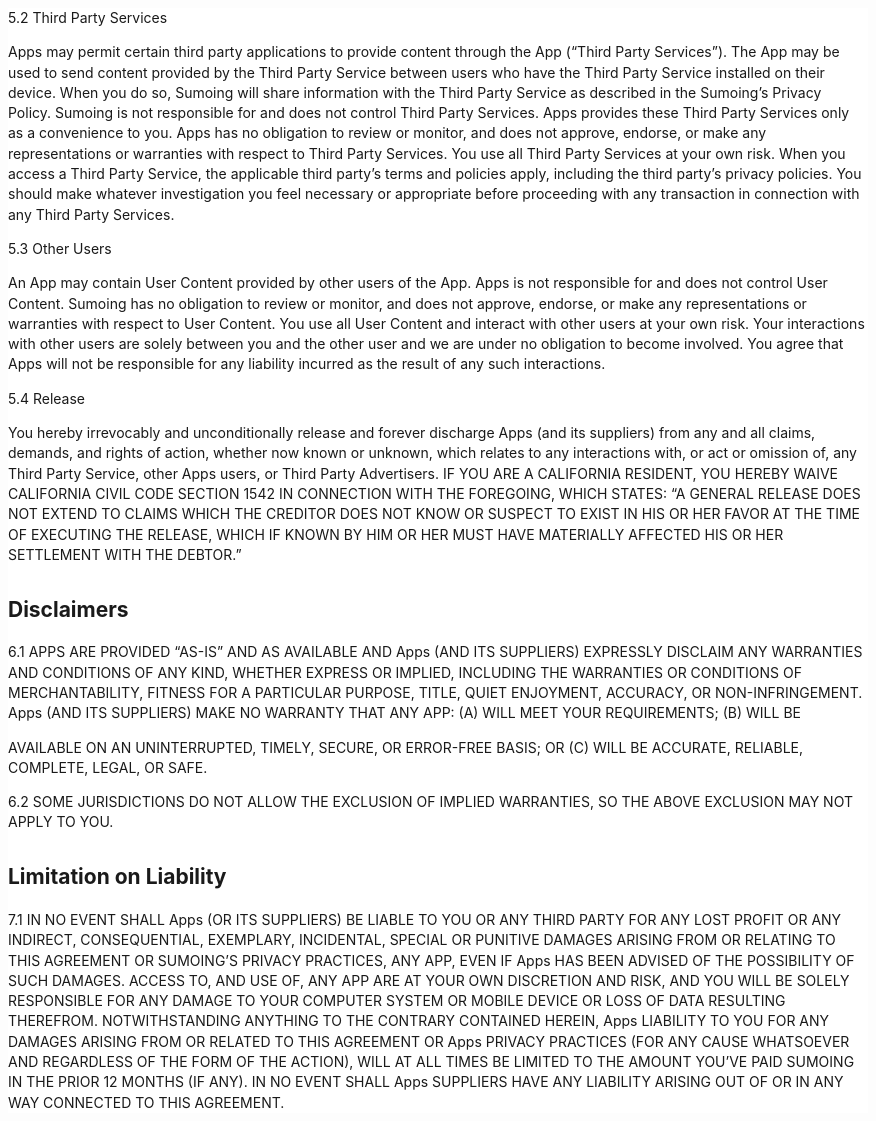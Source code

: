 5.2 Third Party Services

Apps may permit certain third party applications to provide content through the App (“Third Party Services”). The App may be used to send content provided by the Third Party Service between users who have the Third Party Service installed on their device. When you do so, Sumoing will share information with the Third Party Service as described in the Sumoing’s Privacy Policy. Sumoing is not responsible for and does not control Third Party Services. Apps provides these Third Party Services only as a convenience to you. Apps has no obligation to review or monitor, and does not approve, endorse, or make any representations or warranties with respect to Third Party Services. You use all Third Party Services at your own risk. When you access a Third Party Service, the applicable third party’s terms and policies apply, including the third party’s privacy policies. You should make whatever investigation you feel necessary or appropriate before proceeding with any transaction in connection with any Third Party Services.

5.3 Other Users

An App may contain User Content provided by other users of the App. Apps is not responsible for and does not control User Content. Sumoing has no obligation to review or monitor, and does not approve, endorse, or make any representations or warranties with respect to User Content. You use all User Content and interact with other users at your own risk. Your interactions with other users are solely between you and the other user and we are under no obligation to become involved. You agree that Apps will not be responsible for any liability incurred as the result of any such interactions.

5.4 Release

You hereby irrevocably and unconditionally release and forever discharge Apps (and its suppliers) from any and all claims, demands, and rights of action, whether now known or unknown, which relates to any interactions with, or act or omission of, any Third Party Service, other Apps users, or Third Party Advertisers. IF YOU ARE A CALIFORNIA RESIDENT, YOU HEREBY WAIVE CALIFORNIA CIVIL CODE SECTION 1542 IN CONNECTION WITH THE FOREGOING, WHICH STATES: “A GENERAL RELEASE DOES NOT EXTEND TO CLAIMS WHICH THE CREDITOR DOES NOT KNOW OR SUSPECT TO EXIST IN HIS OR HER FAVOR AT THE TIME OF EXECUTING THE RELEASE, WHICH IF KNOWN BY HIM OR HER MUST HAVE MATERIALLY AFFECTED HIS OR HER SETTLEMENT WITH THE DEBTOR.”

## Disclaimers

6.1 APPS ARE PROVIDED “AS-IS” AND AS AVAILABLE AND Apps (AND ITS SUPPLIERS) EXPRESSLY DISCLAIM ANY WARRANTIES AND CONDITIONS OF ANY KIND, WHETHER EXPRESS OR IMPLIED, INCLUDING THE WARRANTIES OR CONDITIONS OF MERCHANTABILITY, FITNESS FOR A PARTICULAR PURPOSE, TITLE, QUIET ENJOYMENT, ACCURACY, OR NON-INFRINGEMENT. Apps (AND ITS SUPPLIERS) MAKE NO WARRANTY THAT ANY APP: (A) WILL MEET YOUR REQUIREMENTS; (B) WILL BE

AVAILABLE ON AN UNINTERRUPTED, TIMELY, SECURE, OR ERROR-FREE BASIS; OR (C) WILL BE ACCURATE, RELIABLE, COMPLETE, LEGAL, OR SAFE.

6.2 SOME JURISDICTIONS DO NOT ALLOW THE EXCLUSION OF IMPLIED WARRANTIES, SO THE ABOVE EXCLUSION MAY NOT APPLY TO YOU.

## Limitation on Liability

7.1 IN NO EVENT SHALL Apps (OR ITS SUPPLIERS) BE LIABLE TO YOU OR ANY THIRD PARTY FOR ANY LOST PROFIT OR ANY INDIRECT, CONSEQUENTIAL, EXEMPLARY, INCIDENTAL, SPECIAL OR PUNITIVE DAMAGES ARISING FROM OR RELATING TO THIS AGREEMENT OR SUMOING’S PRIVACY PRACTICES, ANY APP, EVEN IF Apps HAS BEEN ADVISED OF THE POSSIBILITY OF SUCH DAMAGES. ACCESS TO, AND USE OF, ANY APP ARE AT YOUR OWN DISCRETION AND RISK, AND YOU WILL BE SOLELY RESPONSIBLE FOR ANY DAMAGE TO YOUR COMPUTER SYSTEM OR MOBILE DEVICE OR LOSS OF DATA RESULTING THEREFROM. NOTWITHSTANDING ANYTHING TO THE CONTRARY CONTAINED HEREIN, Apps  LIABILITY TO YOU FOR ANY DAMAGES ARISING FROM OR RELATED TO THIS AGREEMENT OR Apps  PRIVACY PRACTICES (FOR ANY CAUSE WHATSOEVER AND REGARDLESS OF THE FORM OF THE ACTION), WILL AT ALL TIMES BE LIMITED TO THE AMOUNT YOU’VE PAID SUMOING IN THE PRIOR 12 MONTHS (IF ANY). IN NO EVENT SHALL Apps SUPPLIERS HAVE ANY LIABILITY ARISING OUT OF OR IN ANY WAY CONNECTED TO THIS AGREEMENT.

